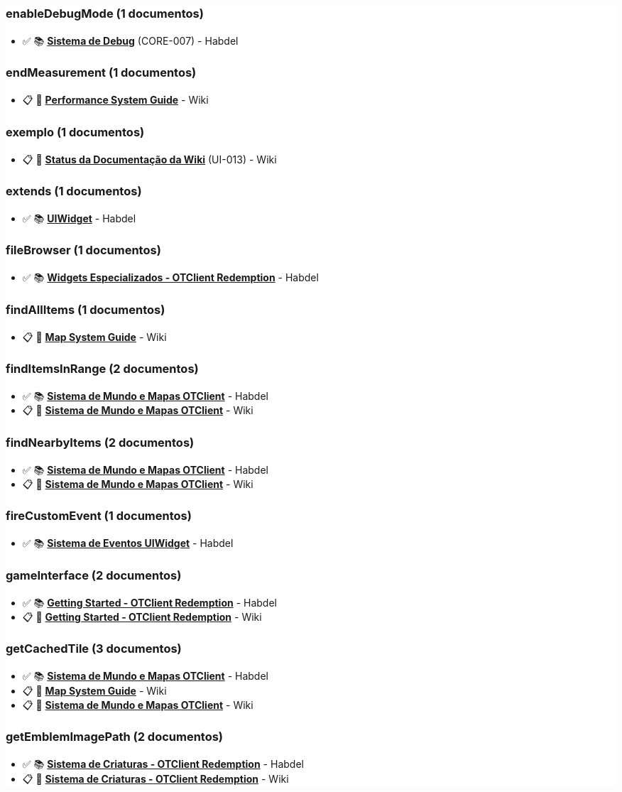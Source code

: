 ### **enableDebugMode** (1 documentos)

- ✅ 📚 **[Sistema de Debug](habdel\documentation\CoreDebug.md)** (CORE-007) - Habdel

### **endMeasurement** (1 documentos)

- 📋 📖 **[Performance System Guide](otclient\Performance_System_Guide.md)** - Wiki

### **exemplo** (1 documentos)

- 📋 📖 **[Status da Documentação da Wiki](otclient\Documentation_Status.md)** (UI-013) - Wiki

### **extends** (1 documentos)

- ✅ 📚 **[UIWidget](habdel\UIWidget.md)** - Habdel

### **fileBrowser** (1 documentos)

- ✅ 📚 **[Widgets Especializados - OTClient Redemption](habdel\UIWidgetsSpecialized.md)** - Habdel

### **findAllItems** (1 documentos)

- 📋 📖 **[Map System Guide](otclient\Map_System_Guide.md)** - Wiki

### **findItemsInRange** (2 documentos)

- ✅ 📚 **[Sistema de Mundo e Mapas OTClient](habdel\WorldSystem.md)** - Habdel
- 📋 📖 **[Sistema de Mundo e Mapas OTClient](otclient\World_System_Guide.md)** - Wiki

### **findNearbyItems** (2 documentos)

- ✅ 📚 **[Sistema de Mundo e Mapas OTClient](habdel\WorldSystem.md)** - Habdel
- 📋 📖 **[Sistema de Mundo e Mapas OTClient](otclient\World_System_Guide.md)** - Wiki

### **fireCustomEvent** (1 documentos)

- ✅ 📚 **[Sistema de Eventos UIWidget](habdel\UIEvents.md)** - Habdel

### **gameInterface** (2 documentos)

- ✅ 📚 **[Getting Started - OTClient Redemption](habdel\GettingStarted.md)** - Habdel
- 📋 📖 **[Getting Started - OTClient Redemption](otclient\Getting_Started_Guide.md)** - Wiki

### **getCachedTile** (3 documentos)

- ✅ 📚 **[Sistema de Mundo e Mapas OTClient](habdel\WorldSystem.md)** - Habdel
- 📋 📖 **[Map System Guide](otclient\Map_System_Guide.md)** - Wiki
- 📋 📖 **[Sistema de Mundo e Mapas OTClient](otclient\World_System_Guide.md)** - Wiki

### **getEmblemImagePath** (2 documentos)

- ✅ 📚 **[Sistema de Criaturas - OTClient Redemption](habdel\CreatureSystem.md)** - Habdel
- 📋 📖 **[Sistema de Criaturas - OTClient Redemption](otclient\Creature_System_Guide.md)** - Wiki
